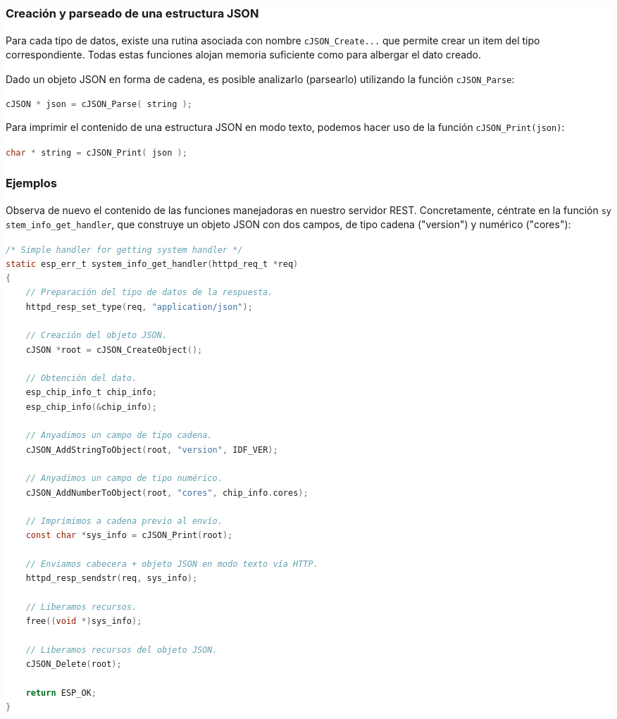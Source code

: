 ### Creación y parseado de una estructura JSON

Para cada tipo de datos, existe una rutina asociada con nombre
`cJSON_Create...` que permite crear un item del tipo correspondiente.
Todas estas funciones alojan memoria suficiente como para albergar 
el dato creado. 

Dado un objeto JSON en forma de cadena, es posible analizarlo (parsearlo)
utilizando la función `cJSON_Parse`:

```c
cJSON * json = cJSON_Parse( string );
```

Para imprimir el contenido de una estructura JSON en modo texto, podemos
hacer uso de la función `cJSON_Print(json)`:

```c
char * string = cJSON_Print( json );
```

### Ejemplos

Observa de nuevo el contenido de las funciones manejadoras en nuestro servidor
REST. Concretamente, céntrate en la función `system_info_get_handler`, que
construye un objeto JSON con dos campos, de tipo cadena ("version")
y numérico ("cores"):

```c
/* Simple handler for getting system handler */
static esp_err_t system_info_get_handler(httpd_req_t *req)
{
    // Preparación del tipo de datos de la respuesta.
    httpd_resp_set_type(req, "application/json");

    // Creación del objeto JSON.
    cJSON *root = cJSON_CreateObject();

    // Obtención del dato.
    esp_chip_info_t chip_info;
    esp_chip_info(&chip_info);

    // Anyadimos un campo de tipo cadena.
    cJSON_AddStringToObject(root, "version", IDF_VER);

    // Anyadimos un campo de tipo numérico.
    cJSON_AddNumberToObject(root, "cores", chip_info.cores);

    // Imprimimos a cadena previo al envío.
    const char *sys_info = cJSON_Print(root);

    // Enviamos cabecera + objeto JSON en modo texto vía HTTP.
    httpd_resp_sendstr(req, sys_info);

    // Liberamos recursos.
    free((void *)sys_info);

    // Liberamos recursos del objeto JSON.
    cJSON_Delete(root);

    return ESP_OK;
}
```
